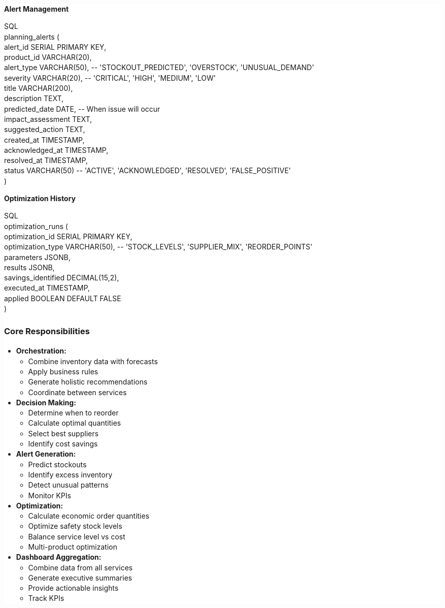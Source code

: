 **Alert Management**

SQL  
planning\_alerts (  
    alert\_id SERIAL PRIMARY KEY,  
    product\_id VARCHAR(20),  
    alert\_type VARCHAR(50),     \-- 'STOCKOUT\_PREDICTED', 'OVERSTOCK', 'UNUSUAL\_DEMAND'  
    severity VARCHAR(20),       \-- 'CRITICAL', 'HIGH', 'MEDIUM', 'LOW'  
    title VARCHAR(200),  
    description TEXT,  
    predicted\_date DATE,        \-- When issue will occur  
    impact\_assessment TEXT,  
    suggested\_action TEXT,  
    created\_at TIMESTAMP,  
    acknowledged\_at TIMESTAMP,  
    resolved\_at TIMESTAMP,  
    status VARCHAR(50)          \-- 'ACTIVE', 'ACKNOWLEDGED', 'RESOLVED', 'FALSE\_POSITIVE'  
)

**Optimization History**

SQL  
optimization\_runs (  
    optimization\_id SERIAL PRIMARY KEY,  
    optimization\_type VARCHAR(50), \-- 'STOCK\_LEVELS', 'SUPPLIER\_MIX', 'REORDER\_POINTS'  
    parameters JSONB,  
    results JSONB,  
    savings\_identified DECIMAL(15,2),  
    executed\_at TIMESTAMP,  
    applied BOOLEAN DEFAULT FALSE  
)

### **Core Responsibilities**

* **Orchestration:**  
  * Combine inventory data with forecasts  
  * Apply business rules  
  * Generate holistic recommendations  
  * Coordinate between services  
* **Decision Making:**  
  * Determine when to reorder  
  * Calculate optimal quantities  
  * Select best suppliers  
  * Identify cost savings  
* **Alert Generation:**  
  * Predict stockouts  
  * Identify excess inventory  
  * Detect unusual patterns  
  * Monitor KPIs  
* **Optimization:**  
  * Calculate economic order quantities  
  * Optimize safety stock levels  
  * Balance service level vs cost  
  * Multi-product optimization  
* **Dashboard Aggregation:**  
  * Combine data from all services  
  * Generate executive summaries  
  * Provide actionable insights  
  * Track KPIs
